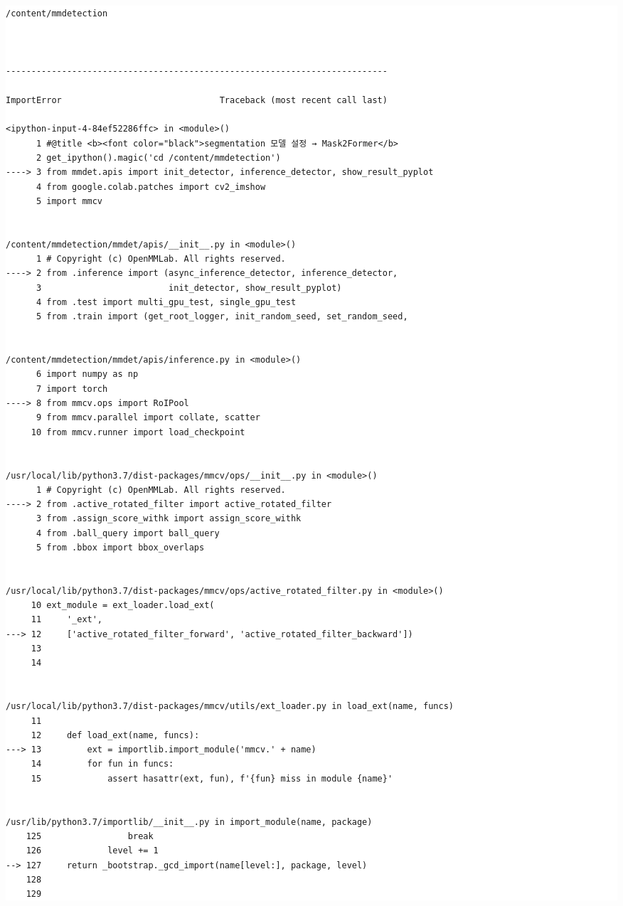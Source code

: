     /content/mmdetection
    


    ---------------------------------------------------------------------------

    ImportError                               Traceback (most recent call last)

    <ipython-input-4-84ef52286ffc> in <module>()
          1 #@title <b><font color="black">segmentation 모델 설정 → Mask2Former</b>
          2 get_ipython().magic('cd /content/mmdetection')
    ----> 3 from mmdet.apis import init_detector, inference_detector, show_result_pyplot
          4 from google.colab.patches import cv2_imshow
          5 import mmcv
    

    /content/mmdetection/mmdet/apis/__init__.py in <module>()
          1 # Copyright (c) OpenMMLab. All rights reserved.
    ----> 2 from .inference import (async_inference_detector, inference_detector,
          3                         init_detector, show_result_pyplot)
          4 from .test import multi_gpu_test, single_gpu_test
          5 from .train import (get_root_logger, init_random_seed, set_random_seed,
    

    /content/mmdetection/mmdet/apis/inference.py in <module>()
          6 import numpy as np
          7 import torch
    ----> 8 from mmcv.ops import RoIPool
          9 from mmcv.parallel import collate, scatter
         10 from mmcv.runner import load_checkpoint
    

    /usr/local/lib/python3.7/dist-packages/mmcv/ops/__init__.py in <module>()
          1 # Copyright (c) OpenMMLab. All rights reserved.
    ----> 2 from .active_rotated_filter import active_rotated_filter
          3 from .assign_score_withk import assign_score_withk
          4 from .ball_query import ball_query
          5 from .bbox import bbox_overlaps
    

    /usr/local/lib/python3.7/dist-packages/mmcv/ops/active_rotated_filter.py in <module>()
         10 ext_module = ext_loader.load_ext(
         11     '_ext',
    ---> 12     ['active_rotated_filter_forward', 'active_rotated_filter_backward'])
         13 
         14 
    

    /usr/local/lib/python3.7/dist-packages/mmcv/utils/ext_loader.py in load_ext(name, funcs)
         11 
         12     def load_ext(name, funcs):
    ---> 13         ext = importlib.import_module('mmcv.' + name)
         14         for fun in funcs:
         15             assert hasattr(ext, fun), f'{fun} miss in module {name}'
    

    /usr/lib/python3.7/importlib/__init__.py in import_module(name, package)
        125                 break
        126             level += 1
    --> 127     return _bootstrap._gcd_import(name[level:], package, level)
        128 
        129 
    